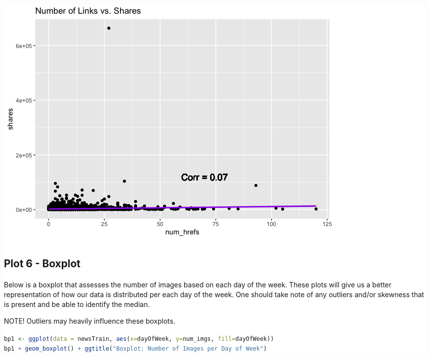 ![](Tech_files/figure-gfm/unnamed-chunk-14-1.png)

## Plot 6 - Boxplot

Below is a boxplot that assesses the number of images based on each day
of the week. These plots will give us a better representation of how our
data is distributed per each day of the week. One should take note of
any outliers and/or skewness that is present and be able to identify the
median.

NOTE! Outliers may heavily influence these boxplots.

``` r
bp1 <- ggplot(data = newsTrain, aes(x=dayOfWeek, y=num_imgs, fill=dayOfWeek))
bp1 + geom_boxplot() + ggtitle("Boxplot: Number of Images per Day of Week")
```
